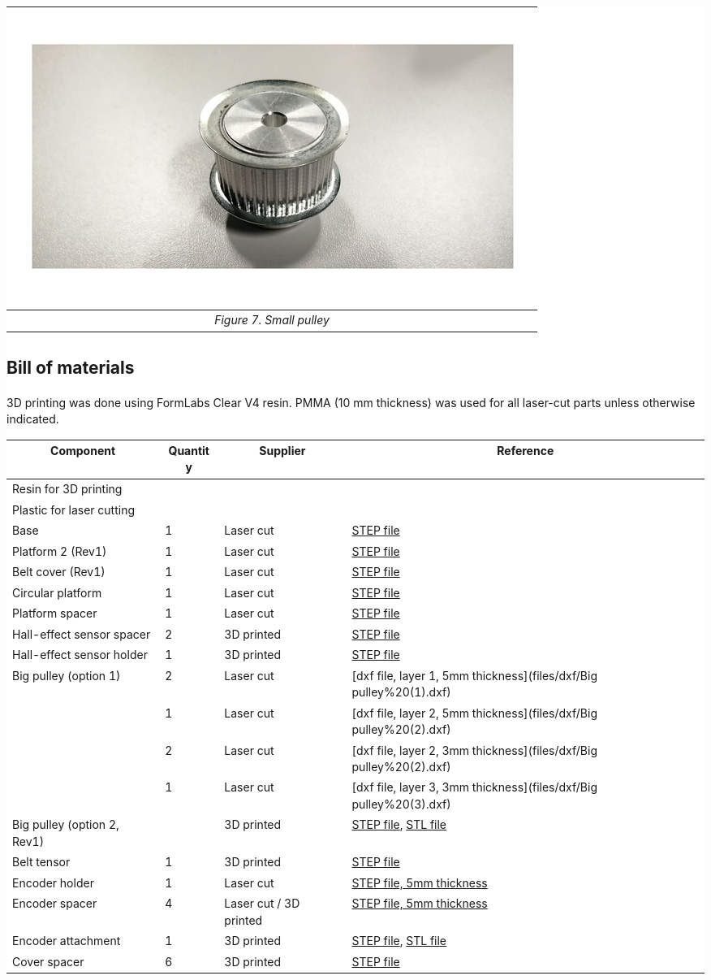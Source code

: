 | ![figure7](img/Fig7-Main-Components_resized.png) |
|:--:|
| *Figure 7. Small pulley* |




## Bill of materials

3D printing was done using FormLabs Clear V4 resin. PMMA (10 mm thickness) was used for all laser-cut parts unless otherwise indicated.

| Component             	| Quantity 	| Supplier        	| Reference                                                                                                                  |
|-----------------------	|----------	|-----------------	|----------------------------------------------------------------------------------------------------------------------------|
| Resin for 3D printing		|			|					|			|
| Plastic for laser cutting	|			|					|			|
| Base                  	| 1        	| Laser cut		   	| [STEP file](files/STEP/Base.STEP)                                                                                          |
| Platform 2 (Rev1)     	| 1        	| Laser cut 	   	| [STEP file](files/STEP/Platform%202(Rev1).stp)                                                                             |
| Belt cover (Rev1)     	| 1        	| Laser cut 	   	| [STEP file](files/STEP/Belt%20cover(Rev1).stp)                                                                             |
| Circular platform     	| 1        	| Laser cut 	  	| [STEP file](files/STEP/Circular%20rotary%20stage.stp)                                                                      |                                                                                                                                                                                   
| Platform spacer			| 1			| Laser cut			| [STEP file](files/STEP/Spacer.STEP)	|
| Hall-effect sensor spacer | 2         | 3D printed		| [STEP file](files/STEP/Hall%20Effect%20sensor%20spacer.STEP)   															|	
| Hall-effect sensor holder | 1        	| 3D printed 	  	| [STEP file](files/STEP/Hall%20Efect%20sensor%20Holder.stp)                                                                |
| Big pulley (option 1)		| 2			| Laser cut			| [dxf file, layer 1, 5mm thickness](files/dxf/Big pulley%20(1).dxf)|
|							| 1			| Laser cut			| [dxf file, layer 2, 5mm thickness](files/dxf/Big pulley%20(2).dxf)|
|							| 2			| Laser cut			| [dxf file, layer 2, 3mm thickness](files/dxf/Big pulley%20(2).dxf)|
|							| 1			| Laser cut			| [dxf file, layer 3, 3mm thickness](files/dxf/Big pulley%20(3).dxf)|
| Big pulley (option 2, Rev1)     	|         	| 3D printed 	  	| [STEP file](files/STEP/Big%20pulley%20(Rev1).stp), [STL file](files/STL/Big%20pulley%20(Rev1).stl) |                                                                                                                                                                                                        
| Belt tensor           	| 1        	| 3D printed        | [STEP file](files/STEP/Belt%20tensor.STEP) | 
| Encoder holder        	| 1        	| Laser cut 	  	| [STEP file, 5mm thickness](files/STEP/Encoder%20holder.STEP)  |
| Encoder spacer        	| 4        	| Laser cut / 3D printed     | [STEP file, 5mm thickness](files/STEP/Encoder%20spacer.STEP) 	|
| Encoder attachment     	| 1        	| 3D printed      	| [STEP file](files/STEP/Encoder%20attachment.stp), [STL file](files/STL/Encoder%20attachment.stl)     |
| Cover spacer          	| 6        	| 3D printed       	| [STEP file](files/STEP/Cover%20spacer.STEP)  |